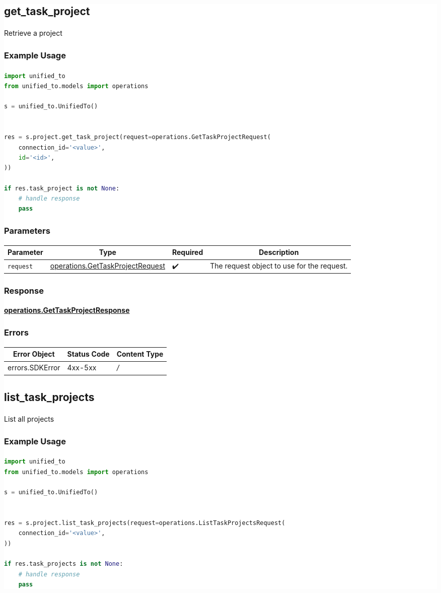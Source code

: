 ## get_task_project

Retrieve a project

### Example Usage

```python
import unified_to
from unified_to.models import operations

s = unified_to.UnifiedTo()


res = s.project.get_task_project(request=operations.GetTaskProjectRequest(
    connection_id='<value>',
    id='<id>',
))

if res.task_project is not None:
    # handle response
    pass

```



### Parameters

| Parameter                                                                            | Type                                                                                 | Required                                                                             | Description                                                                          |
| ------------------------------------------------------------------------------------ | ------------------------------------------------------------------------------------ | ------------------------------------------------------------------------------------ | ------------------------------------------------------------------------------------ |
| `request`                                                                            | [operations.GetTaskProjectRequest](../../models/operations/gettaskprojectrequest.md) | :heavy_check_mark:                                                                   | The request object to use for the request.                                           |


### Response

**[operations.GetTaskProjectResponse](../../models/operations/gettaskprojectresponse.md)**
### Errors

| Error Object    | Status Code     | Content Type    |
| --------------- | --------------- | --------------- |
| errors.SDKError | 4xx-5xx         | */*             |

## list_task_projects

List all projects

### Example Usage

```python
import unified_to
from unified_to.models import operations

s = unified_to.UnifiedTo()


res = s.project.list_task_projects(request=operations.ListTaskProjectsRequest(
    connection_id='<value>',
))

if res.task_projects is not None:
    # handle response
    pass

```
